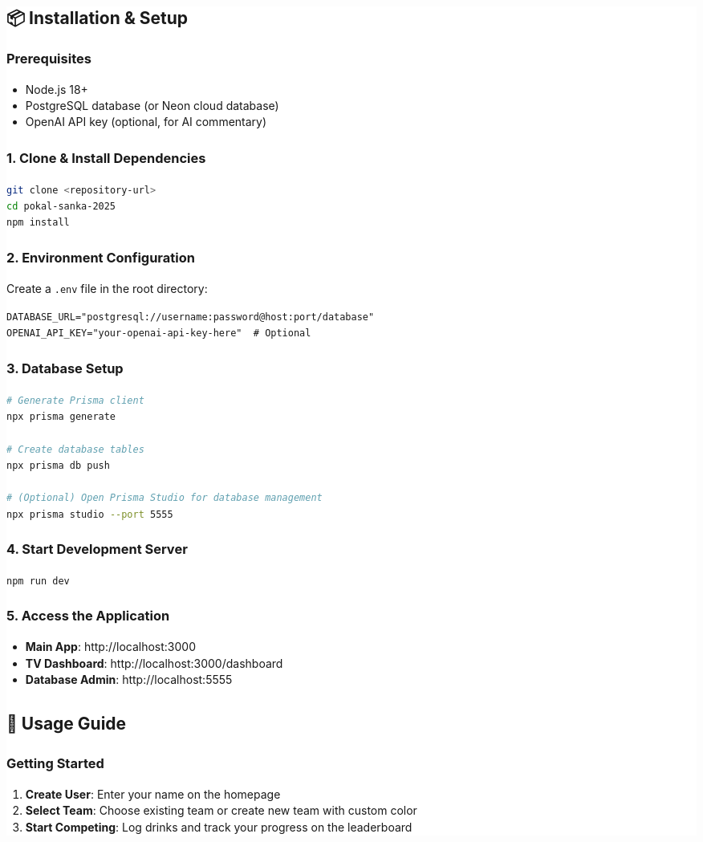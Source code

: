 ## 📦 Installation & Setup

### Prerequisites
- Node.js 18+ 
- PostgreSQL database (or Neon cloud database)
- OpenAI API key (optional, for AI commentary)

### 1. Clone & Install Dependencies
```bash
git clone <repository-url>
cd pokal-sanka-2025
npm install
```

### 2. Environment Configuration
Create a `.env` file in the root directory:
```env
DATABASE_URL="postgresql://username:password@host:port/database"
OPENAI_API_KEY="your-openai-api-key-here"  # Optional
```

### 3. Database Setup
```bash
# Generate Prisma client
npx prisma generate

# Create database tables
npx prisma db push

# (Optional) Open Prisma Studio for database management
npx prisma studio --port 5555
```

### 4. Start Development Server
```bash
npm run dev
```

### 5. Access the Application
- **Main App**: http://localhost:3000
- **TV Dashboard**: http://localhost:3000/dashboard
- **Database Admin**: http://localhost:5555

## 🎯 Usage Guide

### Getting Started
1. **Create User**: Enter your name on the homepage
2. **Select Team**: Choose existing team or create new team with custom color
3. **Start Competing**: Log drinks and track your progress on the leaderboard

